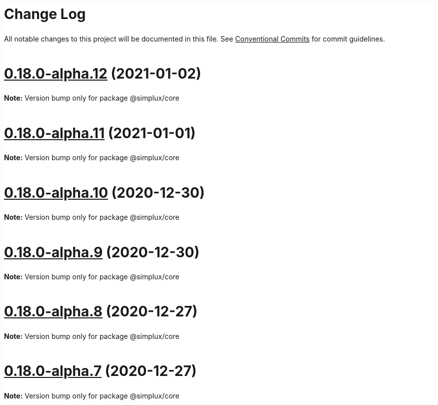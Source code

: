 # Change Log

All notable changes to this project will be documented in this file.
See [Conventional Commits](https://conventionalcommits.org) for commit guidelines.

# [0.18.0-alpha.12](https://github.com/MrWolfZ/simplux/compare/v0.18.0-alpha.11...v0.18.0-alpha.12) (2021-01-02)

**Note:** Version bump only for package @simplux/core





# [0.18.0-alpha.11](https://github.com/MrWolfZ/simplux/compare/v0.18.0-alpha.10...v0.18.0-alpha.11) (2021-01-01)

**Note:** Version bump only for package @simplux/core





# [0.18.0-alpha.10](https://github.com/MrWolfZ/simplux/compare/v0.18.0-alpha.9...v0.18.0-alpha.10) (2020-12-30)

**Note:** Version bump only for package @simplux/core





# [0.18.0-alpha.9](https://github.com/MrWolfZ/simplux/compare/v0.18.0-alpha.8...v0.18.0-alpha.9) (2020-12-30)

**Note:** Version bump only for package @simplux/core





# [0.18.0-alpha.8](https://github.com/MrWolfZ/simplux/compare/v0.18.0-alpha.7...v0.18.0-alpha.8) (2020-12-27)

**Note:** Version bump only for package @simplux/core





# [0.18.0-alpha.7](https://github.com/MrWolfZ/simplux/compare/v0.18.0-alpha.6...v0.18.0-alpha.7) (2020-12-27)

**Note:** Version bump only for package @simplux/core

